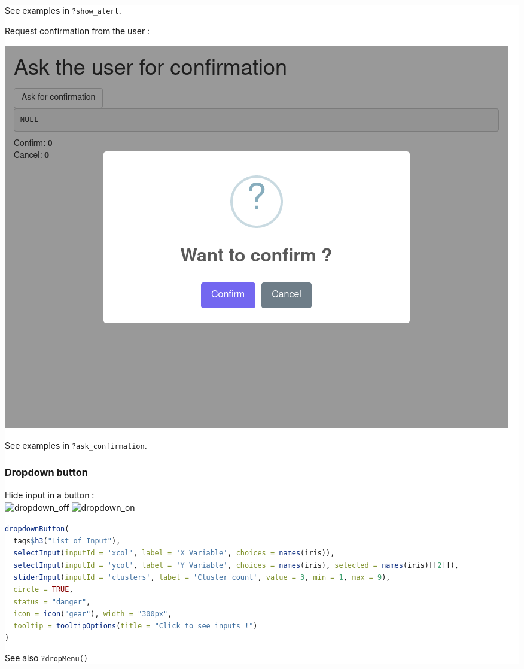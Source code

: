 See examples in `?show_alert`.


Request confirmation from the user :

![confirmSweetAlert](man/figures/ask_confirmation.png)

See examples in `?ask_confirmation`.



### Dropdown button

Hide input in a button : <br>
![dropdown_off](man/figures/dropdown_btn_off.png)
![dropdown_on](man/figures/dropdown_btn_on.png)

```r
dropdownButton(
  tags$h3("List of Input"),
  selectInput(inputId = 'xcol', label = 'X Variable', choices = names(iris)),
  selectInput(inputId = 'ycol', label = 'Y Variable', choices = names(iris), selected = names(iris)[[2]]),
  sliderInput(inputId = 'clusters', label = 'Cluster count', value = 3, min = 1, max = 9),
  circle = TRUE,
  status = "danger", 
  icon = icon("gear"), width = "300px",
  tooltip = tooltipOptions(title = "Click to see inputs !")
)
```

See also `?dropMenu()`


